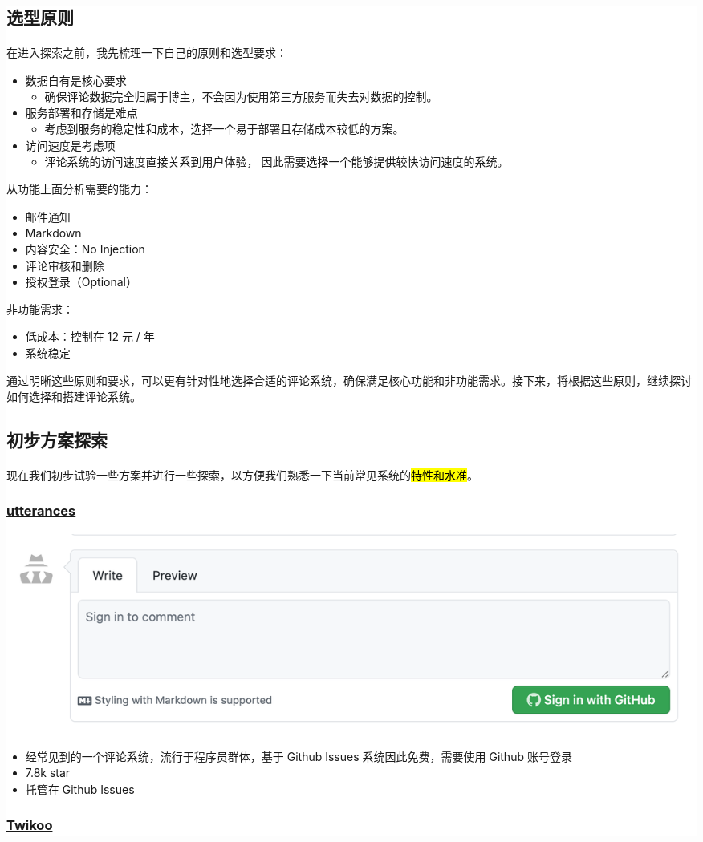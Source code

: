## 选型原则

在进入探索之前，我先梳理一下自己的原则和选型要求：

- 数据自有是核心要求
  - 确保评论数据完全归属于博主，不会因为使用第三方服务而失去对数据的控制。
- 服务部署和存储是难点
  - 考虑到服务的稳定性和成本，选择一个易于部署且存储成本较低的方案。
- 访问速度是考虑项
  - 评论系统的访问速度直接关系到用户体验，
    因此需要选择一个能够提供较快访问速度的系统。

从功能上面分析需要的能力：

- 邮件通知
- Markdown
- 内容安全：No Injection
- 评论审核和删除
- 授权登录（Optional）

非功能需求：

- 低成本：控制在 12 元 / 年
- 系统稳定

通过明晰这些原则和要求，可以更有针对性地选择合适的评论系统，确保满足核心功能和非功能需求。接下来，将根据这些原则，继续探讨如何选择和搭建评论系统。

## 初步方案探索

现在我们初步试验一些方案并进行一些探索，以方便我们熟悉一下当前常见系统的<mark>特性和水准</mark>。

### [utterances](https://utteranc.es/)

![utterances](../../static/images/202311/utterances.png)

- 经常见到的一个评论系统，流行于程序员群体，基于 Github Issues 系统因此免费，需要使用 Github 账号登录
- 7.8k star
- 托管在 Github Issues

### [Twikoo](https://twikoo.js.org/quick-start.html)
